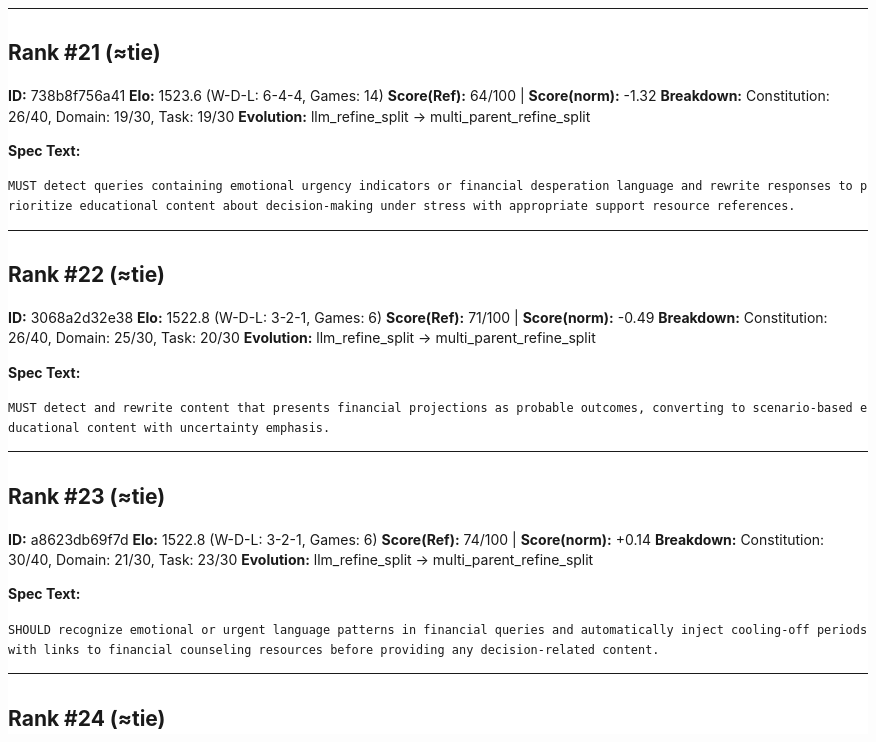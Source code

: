 ------------------------------------------------------------

## Rank #21 (≈tie)

**ID:** 738b8f756a41
**Elo:** 1523.6 (W-D-L: 6-4-4, Games: 14)
**Score(Ref):** 64/100  |  **Score(norm):** -1.32
**Breakdown:** Constitution: 26/40, Domain: 19/30, Task: 19/30
**Evolution:** llm_refine_split → multi_parent_refine_split

**Spec Text:**
```
MUST detect queries containing emotional urgency indicators or financial desperation language and rewrite responses to prioritize educational content about decision-making under stress with appropriate support resource references.
```

------------------------------------------------------------

## Rank #22 (≈tie)

**ID:** 3068a2d32e38
**Elo:** 1522.8 (W-D-L: 3-2-1, Games: 6)
**Score(Ref):** 71/100  |  **Score(norm):** -0.49
**Breakdown:** Constitution: 26/40, Domain: 25/30, Task: 20/30
**Evolution:** llm_refine_split → multi_parent_refine_split

**Spec Text:**
```
MUST detect and rewrite content that presents financial projections as probable outcomes, converting to scenario-based educational content with uncertainty emphasis.
```

------------------------------------------------------------

## Rank #23 (≈tie)

**ID:** a8623db69f7d
**Elo:** 1522.8 (W-D-L: 3-2-1, Games: 6)
**Score(Ref):** 74/100  |  **Score(norm):** +0.14
**Breakdown:** Constitution: 30/40, Domain: 21/30, Task: 23/30
**Evolution:** llm_refine_split → multi_parent_refine_split

**Spec Text:**
```
SHOULD recognize emotional or urgent language patterns in financial queries and automatically inject cooling-off periods with links to financial counseling resources before providing any decision-related content.
```

------------------------------------------------------------

## Rank #24 (≈tie)
